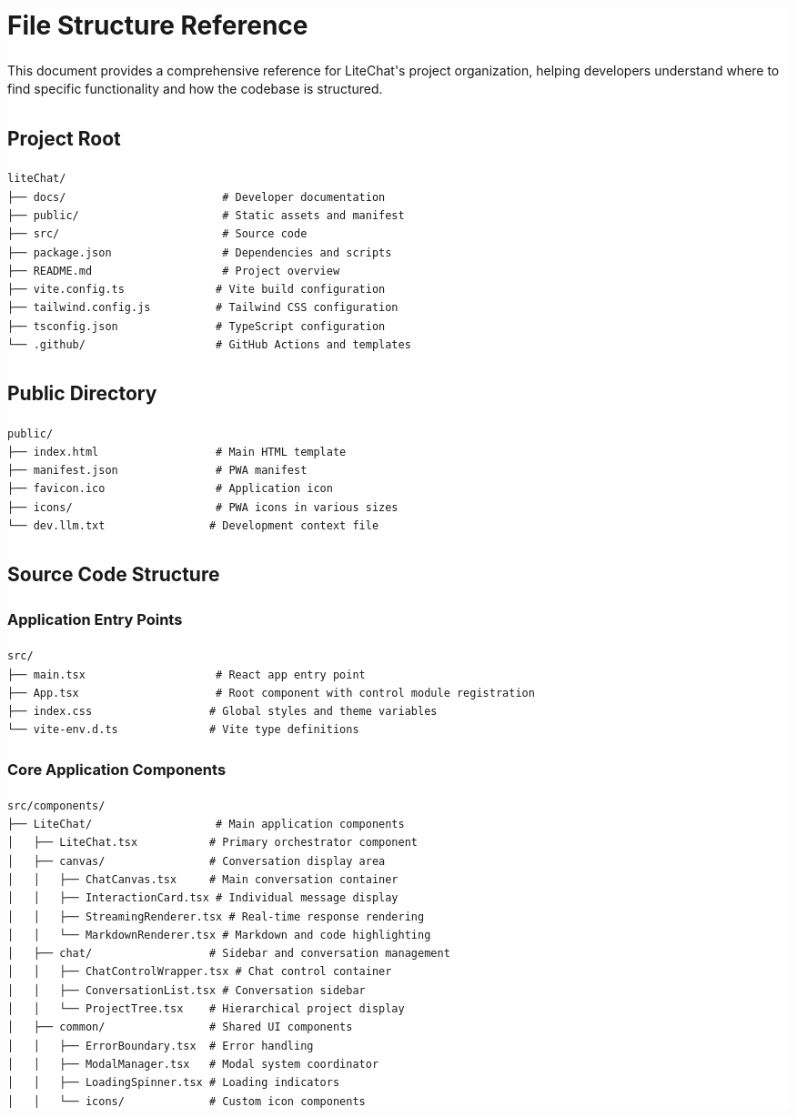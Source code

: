 # File Structure Reference

This document provides a comprehensive reference for LiteChat's project organization, helping developers understand where to find specific functionality and how the codebase is structured.

## Project Root

```
liteChat/
├── docs/                        # Developer documentation
├── public/                      # Static assets and manifest
├── src/                         # Source code
├── package.json                 # Dependencies and scripts
├── README.md                    # Project overview
├── vite.config.ts              # Vite build configuration
├── tailwind.config.js          # Tailwind CSS configuration
├── tsconfig.json               # TypeScript configuration
└── .github/                    # GitHub Actions and templates
```

## Public Directory

```
public/
├── index.html                  # Main HTML template
├── manifest.json               # PWA manifest
├── favicon.ico                 # Application icon
├── icons/                      # PWA icons in various sizes
└── dev.llm.txt                # Development context file
```

## Source Code Structure

### Application Entry Points

```
src/
├── main.tsx                    # React app entry point
├── App.tsx                     # Root component with control module registration
├── index.css                  # Global styles and theme variables
└── vite-env.d.ts              # Vite type definitions
```

### Core Application Components

```
src/components/
├── LiteChat/                   # Main application components
│   ├── LiteChat.tsx           # Primary orchestrator component
│   ├── canvas/                # Conversation display area
│   │   ├── ChatCanvas.tsx     # Main conversation container
│   │   ├── InteractionCard.tsx # Individual message display
│   │   ├── StreamingRenderer.tsx # Real-time response rendering
│   │   └── MarkdownRenderer.tsx # Markdown and code highlighting
│   ├── chat/                  # Sidebar and conversation management
│   │   ├── ChatControlWrapper.tsx # Chat control container
│   │   ├── ConversationList.tsx # Conversation sidebar
│   │   └── ProjectTree.tsx    # Hierarchical project display
│   ├── common/                # Shared UI components
│   │   ├── ErrorBoundary.tsx  # Error handling
│   │   ├── ModalManager.tsx   # Modal system coordinator
│   │   ├── LoadingSpinner.tsx # Loading indicators
│   │   └── icons/             # Custom icon components
```
